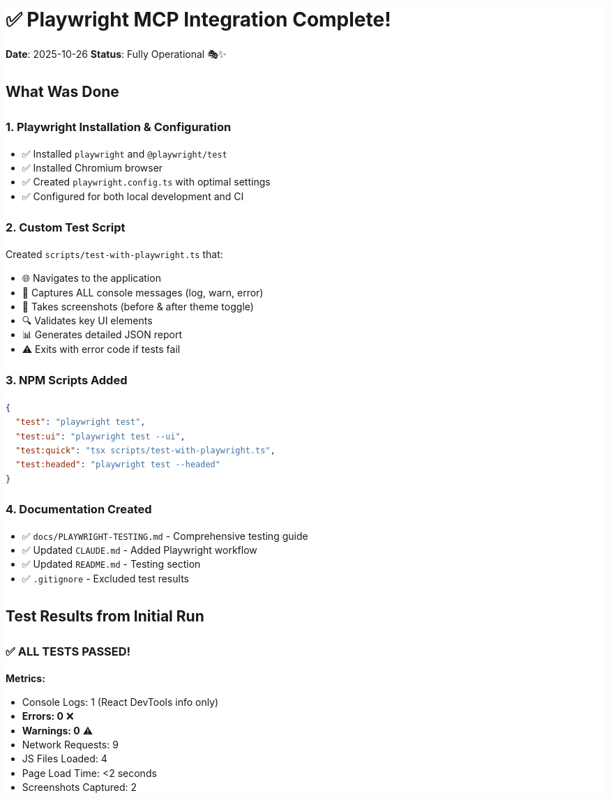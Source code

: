 # ✅ Playwright MCP Integration Complete!

**Date**: 2025-10-26
**Status**: Fully Operational 🎭✨

## What Was Done

### 1. Playwright Installation & Configuration
- ✅ Installed `playwright` and `@playwright/test`
- ✅ Installed Chromium browser
- ✅ Created `playwright.config.ts` with optimal settings
- ✅ Configured for both local development and CI

### 2. Custom Test Script
Created `scripts/test-with-playwright.ts` that:
- 🌐 Navigates to the application
- 📝 Captures ALL console messages (log, warn, error)
- 📸 Takes screenshots (before & after theme toggle)
- 🔍 Validates key UI elements
- 📊 Generates detailed JSON report
- ⚠️ Exits with error code if tests fail

### 3. NPM Scripts Added
```json
{
  "test": "playwright test",
  "test:ui": "playwright test --ui",
  "test:quick": "tsx scripts/test-with-playwright.ts",
  "test:headed": "playwright test --headed"
}
```

### 4. Documentation Created
- ✅ `docs/PLAYWRIGHT-TESTING.md` - Comprehensive testing guide
- ✅ Updated `CLAUDE.md` - Added Playwright workflow
- ✅ Updated `README.md` - Testing section
- ✅ `.gitignore` - Excluded test results

## Test Results from Initial Run

### ✅ ALL TESTS PASSED!

**Metrics:**
- Console Logs: 1 (React DevTools info only)
- **Errors: 0** ❌
- **Warnings: 0** ⚠️
- Network Requests: 9
- JS Files Loaded: 4
- Page Load Time: <2 seconds
- Screenshots Captured: 2
